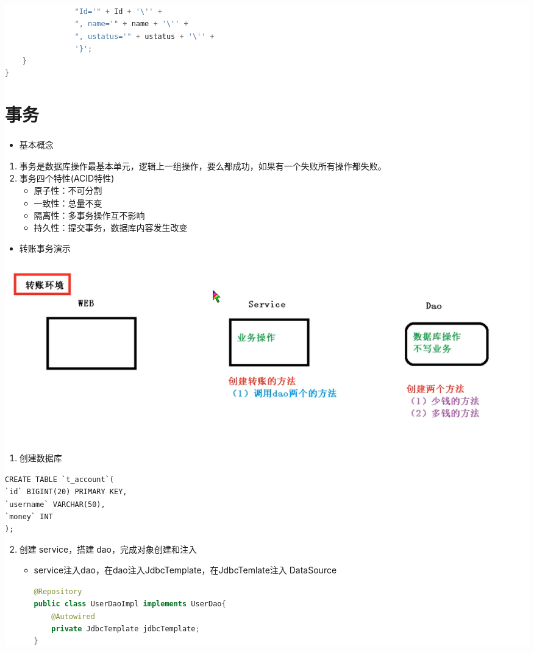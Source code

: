 ```java
                "Id='" + Id + '\'' +
                ", name='" + name + '\'' +
                ", ustatus='" + ustatus + '\'' +
                '}';
    }
}
```

# 事务

- 基本概念

1. 事务是数据库操作最基本单元，逻辑上一组操作，要么都成功，如果有一个失败所有操作都失败。
2. 事务四个特性(ACID特性)
   - 原子性：不可分割
   - 一致性：总量不变
   - 隔离性：多事务操作互不影响
   - 持久性：提交事务，数据库内容发生改变

- 转账事务演示

![事务_转账](.\Spring框架markdown笔记图片\事务_转账.png)

1. 创建数据库

```mysql
CREATE TABLE `t_account`(
`id` BIGINT(20) PRIMARY KEY,
`username` VARCHAR(50),
`money` INT
);
```

2. 创建 service，搭建 dao，完成对象创建和注入

   - service注入dao，在dao注入JdbcTemplate，在JdbcTemlate注入 DataSource

     ```java
     @Repository
     public class UserDaoImpl implements UserDao{
         @Autowired
         private JdbcTemplate jdbcTemplate;
     }
     ```
